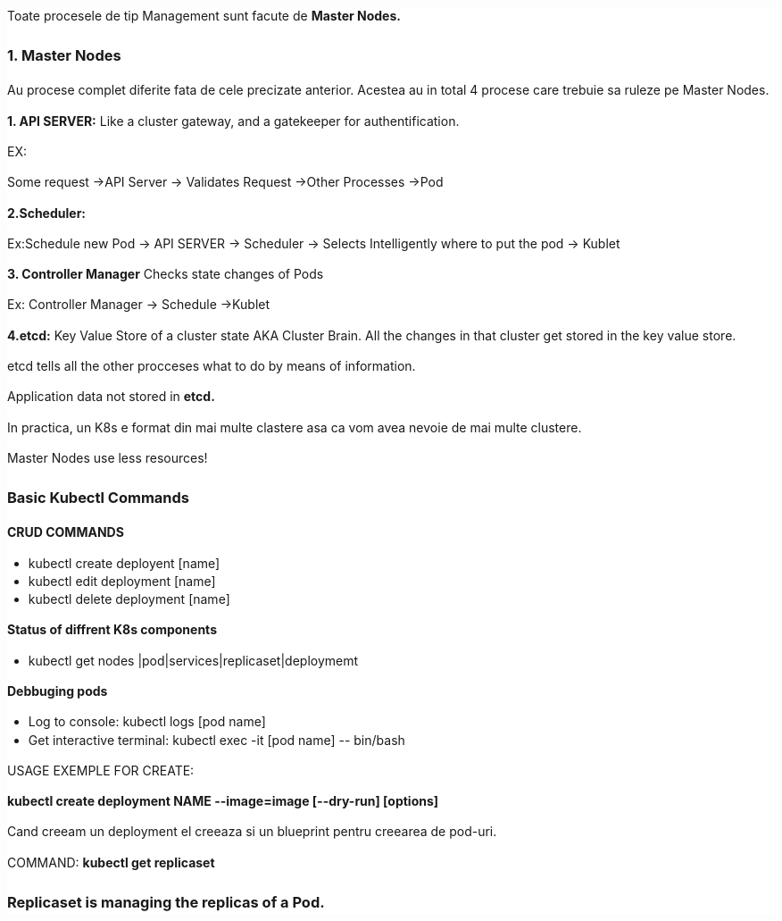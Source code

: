 Toate procesele de tip Management sunt facute de **Master Nodes.**

### 1. Master Nodes

Au procese complet diferite fata de cele precizate anterior. Acestea au in total 4 procese care trebuie sa ruleze pe Master Nodes.

**1. API SERVER:**  Like a cluster gateway, and a gatekeeper for authentification.  

EX:

Some request ->API Server -> Validates Request ->Other Processes ->Pod

**2.Scheduler:**  

Ex:Schedule new Pod -> API SERVER -> Scheduler -> Selects Intelligently where to put the pod -> Kublet

**3. Controller Manager** Checks state changes of Pods

Ex: Controller Manager -> Schedule ->Kublet

**4.etcd:** Key Value Store of a cluster state AKA Cluster Brain.  All the changes in that cluster get stored in the key value store.

etcd tells all the other procceses what to do by means of information. 

Application data not stored in **etcd.**

In practica, un K8s e format din mai multe clastere asa ca vom avea nevoie de mai multe clustere.

Master Nodes use less resources!

### Basic Kubectl Commands

**CRUD COMMANDS**

* kubectl create deployent [name]
* kubectl edit  deployment [name]
* kubectl delete deployment [name]

**Status of diffrent K8s components**

* kubectl get nodes |pod|services|replicaset|deploymemt

**Debbuging pods**

* Log to console:  kubectl logs [pod name]
* Get interactive terminal: kubectl exec -it [pod name] -- bin/bash
 
 USAGE EXEMPLE FOR CREATE:

 **kubectl create deployment NAME --image\=image [--dry-run] [options]**

 Cand creeam un deployment el creeaza si un blueprint pentru creearea de pod-uri.

COMMAND: **kubectl get replicaset**

### Replicaset is managing the replicas of a Pod.


